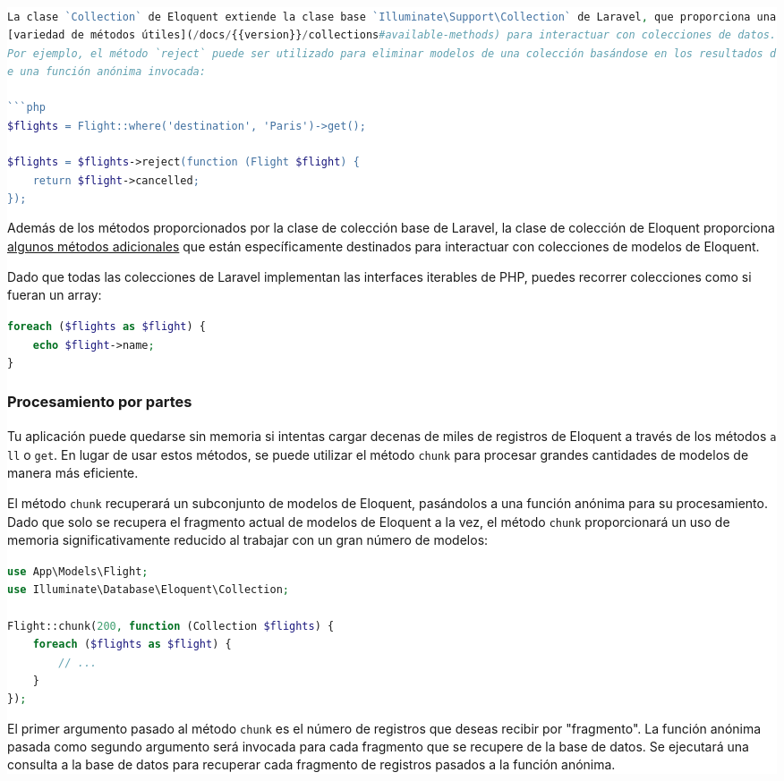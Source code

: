 ```php
La clase `Collection` de Eloquent extiende la clase base `Illuminate\Support\Collection` de Laravel, que proporciona una [variedad de métodos útiles](/docs/{{version}}/collections#available-methods) para interactuar con colecciones de datos. Por ejemplo, el método `reject` puede ser utilizado para eliminar modelos de una colección basándose en los resultados de una función anónima invocada:

```php
$flights = Flight::where('destination', 'Paris')->get();

$flights = $flights->reject(function (Flight $flight) {
    return $flight->cancelled;
});
```

Además de los métodos proporcionados por la clase de colección base de Laravel, la clase de colección de Eloquent proporciona [algunos métodos adicionales](/docs/{{version}}/eloquent-collections#available-methods) que están específicamente destinados para interactuar con colecciones de modelos de Eloquent.

Dado que todas las colecciones de Laravel implementan las interfaces iterables de PHP, puedes recorrer colecciones como si fueran un array:

```php
foreach ($flights as $flight) {
    echo $flight->name;
}
```

<a name="chunking-results"></a>
### Procesamiento por partes

Tu aplicación puede quedarse sin memoria si intentas cargar decenas de miles de registros de Eloquent a través de los métodos `all` o `get`. En lugar de usar estos métodos, se puede utilizar el método `chunk` para procesar grandes cantidades de modelos de manera más eficiente.

El método `chunk` recuperará un subconjunto de modelos de Eloquent, pasándolos a una función anónima para su procesamiento. Dado que solo se recupera el fragmento actual de modelos de Eloquent a la vez, el método `chunk` proporcionará un uso de memoria significativamente reducido al trabajar con un gran número de modelos:

```php
use App\Models\Flight;
use Illuminate\Database\Eloquent\Collection;

Flight::chunk(200, function (Collection $flights) {
    foreach ($flights as $flight) {
        // ...
    }
});
```

El primer argumento pasado al método `chunk` es el número de registros que deseas recibir por "fragmento". La función anónima pasada como segundo argumento será invocada para cada fragmento que se recupere de la base de datos. Se ejecutará una consulta a la base de datos para recuperar cada fragmento de registros pasados a la función anónima.
